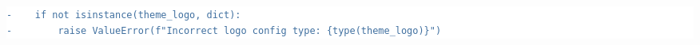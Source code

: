 ```diff
-    if not isinstance(theme_logo, dict):
-        raise ValueError(f"Incorrect logo config type: {type(theme_logo)}")

